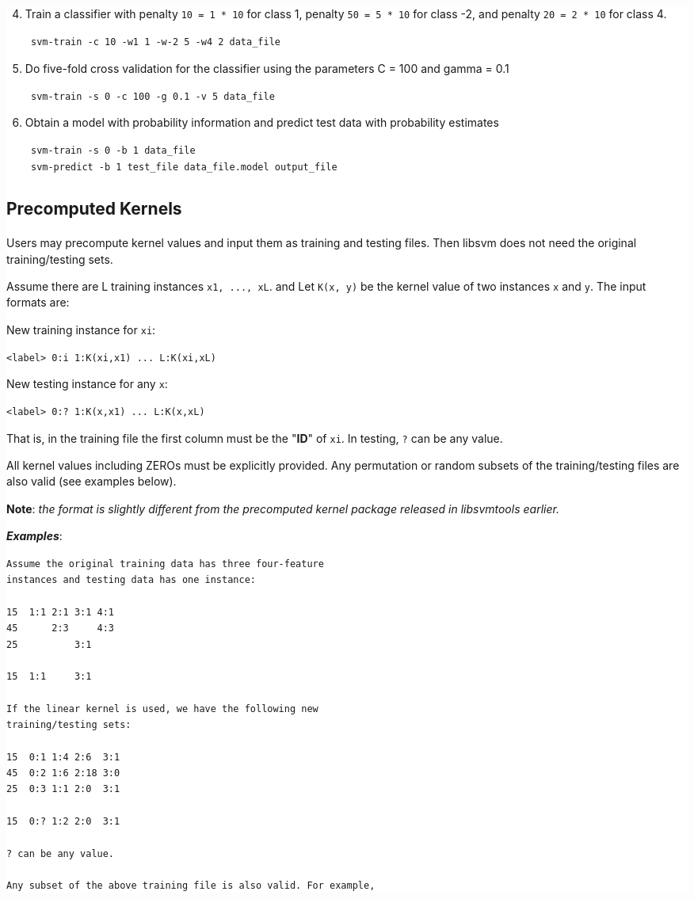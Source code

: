 4. Train a classifier with penalty `10 = 1 * 10` for class 1, penalty `50 = 5 * 10` for class -2, and penalty `20 = 2 * 10` for class 4.

        svm-train -c 10 -w1 1 -w-2 5 -w4 2 data_file

5. Do five-fold cross validation for the classifier using the parameters C = 100 and gamma = 0.1

        svm-train -s 0 -c 100 -g 0.1 -v 5 data_file

6. Obtain a model with probability information and predict test data with probability estimates

        svm-train -s 0 -b 1 data_file
        svm-predict -b 1 test_file data_file.model output_file

<h2 id="PrecomputedKernels">Precomputed Kernels</h2>

Users may precompute kernel values and input them as training and testing files.  Then libsvm does not need the original training/testing sets.

Assume there are L training instances `x1, ..., xL`. and Let `K(x, y)` be the kernel value of two instances `x` and `y`. The input formats are:

New training instance for `xi`:

    <label> 0:i 1:K(xi,x1) ... L:K(xi,xL) 

New testing instance for any `x`:

    <label> 0:? 1:K(x,x1) ... L:K(x,xL) 

That is, in the training file the first column must be the "**ID**" of `xi`. In testing, `?` can be any value.

All kernel values including ZEROs must be explicitly provided.  Any permutation or random subsets of the training/testing files are also valid (see examples below).

**Note**: *the format is slightly different from the precomputed kernel package released in libsvmtools earlier.*

***Examples***:

	Assume the original training data has three four-feature
	instances and testing data has one instance:

	15  1:1 2:1 3:1 4:1
	45      2:3     4:3
	25          3:1

	15  1:1     3:1

	If the linear kernel is used, we have the following new
	training/testing sets:

	15  0:1 1:4 2:6  3:1
	45  0:2 1:6 2:18 3:0 
	25  0:3 1:1 2:0  3:1
 
	15  0:? 1:2 2:0  3:1

	? can be any value.

	Any subset of the above training file is also valid. For example,
